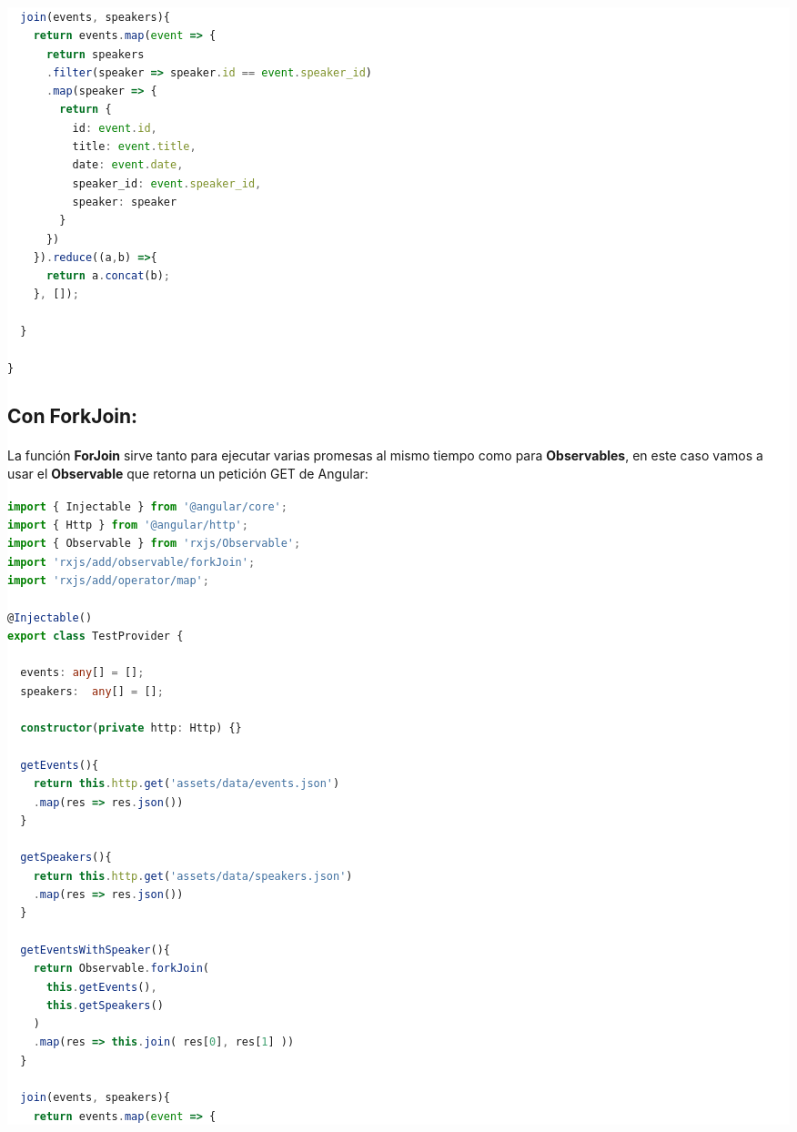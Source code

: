 ```ts
  join(events, speakers){
    return events.map(event => {
      return speakers
      .filter(speaker => speaker.id == event.speaker_id)
      .map(speaker => {
        return {
          id: event.id,
          title: event.title,
          date: event.date,
          speaker_id: event.speaker_id,
          speaker: speaker
        }
      })
    }).reduce((a,b) =>{
      return a.concat(b);
    }, []);
    
  }

}

```

## Con **ForkJoin**:

La función **ForJoin** sirve tanto para ejecutar varias promesas al mismo tiempo como para **Observables**, en este caso vamos a usar el **Observable** que retorna un petición GET de Angular:

```ts
import { Injectable } from '@angular/core';
import { Http } from '@angular/http';
import { Observable } from 'rxjs/Observable';
import 'rxjs/add/observable/forkJoin';
import 'rxjs/add/operator/map';

@Injectable()
export class TestProvider {

  events: any[] = [];
  speakers:  any[] = [];

  constructor(private http: Http) {}

  getEvents(){
    return this.http.get('assets/data/events.json')
    .map(res => res.json())
  }

  getSpeakers(){
    return this.http.get('assets/data/speakers.json')
    .map(res => res.json())
  }

  getEventsWithSpeaker(){
    return Observable.forkJoin(
      this.getEvents(),
      this.getSpeakers()
    )
    .map(res => this.join( res[0], res[1] ))
  }

  join(events, speakers){
    return events.map(event => {
```